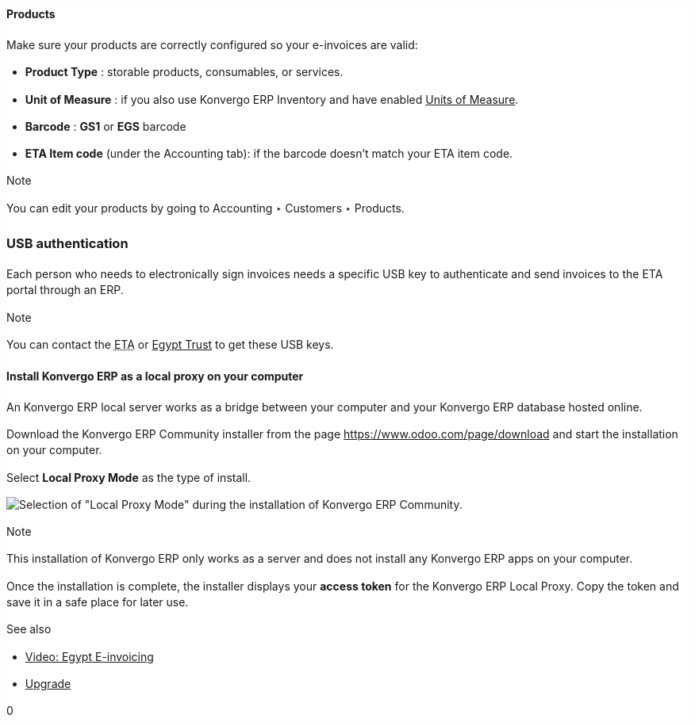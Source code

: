 #### Products

Make sure your products are correctly configured so your e-invoices are valid:

  * **Product Type** : storable products, consumables, or services.

  * **Unit of Measure** : if you also use Konvergo ERP Inventory and have enabled [Units of Measure](../../inventory_and_mrp/inventory/product_management/product_replenishment/uom).

  * **Barcode** : **GS1** or **EGS** barcode

  * **ETA Item code** (under the Accounting tab): if the barcode doesn’t match your ETA item code.

<div class="alert alert-primary">
<p class="alert-title">
Note</p><p>You can edit your products by going to Accounting ‣ Customers ‣ Products.</p>
</div>

### USB authentication

Each person who needs to electronically sign invoices needs a specific USB key
to authenticate and send invoices to the ETA portal through an ERP.

<div class="alert alert-primary">
<p class="alert-title">
Note</p><p>You can contact the <abbr title="Egyptian Tax Authority">ETA</abbr> or <a href="https://www.egypttrust.com/">Egypt Trust</a> to get these USB keys.</p>
</div>

#### Install Konvergo ERP as a local proxy on your computer

An Konvergo ERP local server works as a bridge between your computer and your Konvergo ERP
database hosted online.

Download the Konvergo ERP Community installer from the page
<https://www.odoo.com/page/download> and start the installation on your
computer.

Select **Local Proxy Mode** as the type of install.

![Selection of "Local Proxy Mode" during the installation of Konvergo ERP
Community.](../../../_images/install-odoo-local-proxy.png) <div class="alert alert-primary">
<p class="alert-title">
Note</p><p>This installation of Konvergo ERP only works as a server and does not install any Konvergo ERP apps on your
computer.</p>
</div>

Once the installation is complete, the installer displays your **access
token** for the Konvergo ERP Local Proxy. Copy the token and save it in a safe place
for later use.

<div class="alert alert-secondary">
<p class="alert-title">
See also</p><ul>
<li><p><a href="https://www.youtube.com/watch?v=NXuBPLR4pVw">Video: Egypt E-invoicing</a></p></li>
<li><p><a href="../../../administration/upgrade">Upgrade</a></p></li>
</ul>
</div>0
